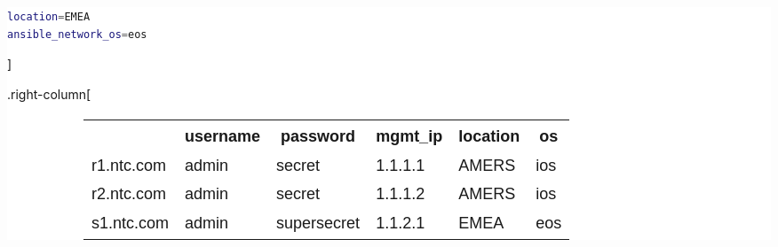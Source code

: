 ```bash
location=EMEA
ansible_network_os=eos

```

]

.right-column[
<html>
<head>
<style>
table {
    font-family: arial, sans-serif;
    font-size: 18px;
    border-collapse: collapse;
    width: 80%;
    margin-left: auto;
    margin-right: auto;
}

td, th {
    border: 1px solid #dddddd;
    text-align: left;
    padding: 8px;
}

tr:nth-child(even) {
    background-color: #dddddd;
}
</style>
</head>
<body>

<table>
  <tr>
    <th></th>
    <th>username</th>
    <th>password</th>
    <th>mgmt_ip</th>
    <th>location</th>
    <th>os</th>
  </tr>
  <tr>
    <td>r1.ntc.com</td>
    <td>admin</td>
    <td>secret</td>
    <td>1.1.1.1</td>
    <td>AMERS</td>
    <td>ios</td>
  </tr>
  <tr>
    <td>r2.ntc.com</td>
    <td>admin</td>
    <td>secret</td>
    <td>1.1.1.2</td>
    <td>AMERS</td>
    <td>ios</td>
  </tr>
  <tr>
    <td>s1.ntc.com</td>
    <td>admin</td>
    <td>supersecret</td>
    <td>1.1.2.1</td>
    <td>EMEA</td>
    <td>eos</td>